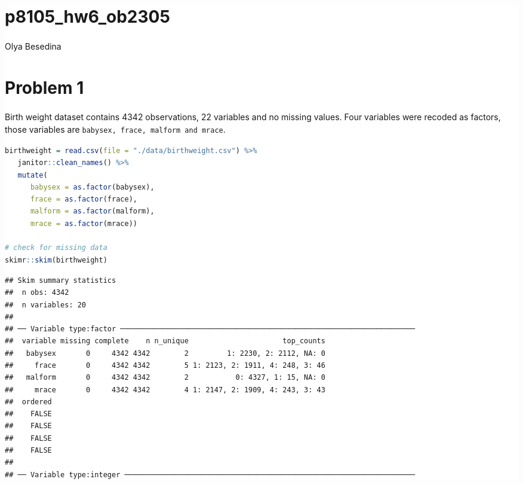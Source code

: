 p8105\_hw6\_ob2305
================
Olya Besedina

# Problem 1

Birth weight dataset contains 4342 observations, 22 variables and no
missing values. Four variables were recoded as factors, those variables
are `babysex, frace, malform and mrace`.

``` r
birthweight = read.csv(file = "./data/birthweight.csv") %>% 
   janitor::clean_names() %>% 
   mutate(
      babysex = as.factor(babysex),
      frace = as.factor(frace),
      malform = as.factor(malform),
      mrace = as.factor(mrace))

# check for missing data
skimr::skim(birthweight)
```

    ## Skim summary statistics
    ##  n obs: 4342 
    ##  n variables: 20 
    ## 
    ## ── Variable type:factor ─────────────────────────────────────────────────────────────────────
    ##  variable missing complete    n n_unique                      top_counts
    ##   babysex       0     4342 4342        2         1: 2230, 2: 2112, NA: 0
    ##     frace       0     4342 4342        5 1: 2123, 2: 1911, 4: 248, 3: 46
    ##   malform       0     4342 4342        2           0: 4327, 1: 15, NA: 0
    ##     mrace       0     4342 4342        4 1: 2147, 2: 1909, 4: 243, 3: 43
    ##  ordered
    ##    FALSE
    ##    FALSE
    ##    FALSE
    ##    FALSE
    ## 
    ## ── Variable type:integer ────────────────────────────────────────────────────────────────────